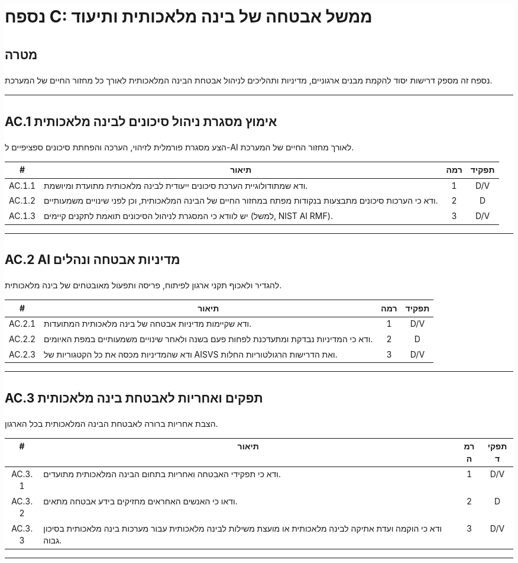 # נספח C: ממשל אבטחה של בינה מלאכותית ותיעוד

## מטרה

נספח זה מספק דרישות יסוד להקמת מבנים ארגוניים, מדיניות ותהליכים לניהול אבטחת הבינה המלאכותית לאורך כל מחזור החיים של המערכת.

---

## AC.1 אימוץ מסגרת ניהול סיכונים לבינה מלאכותית

הצע מסגרת פורמלית לזיהוי, הערכה והפחתת סיכונים ספציפיים ל-AI לאורך מחזור החיים של המערכת.

|   #    | תיאור                                                                                                   | רמה | תפקיד |
| :----: | ------------------------------------------------------------------------------------------------------- | :-: | :---: |
| AC.1.1 | ודא שמתודולוגיית הערכת סיכונים ייעודית לבינה מלאכותית מתועדת ומיושמת.                                   |  1  |  D/V  |
| AC.1.2 | ודא כי הערכות סיכונים מתבצעות בנקודות מפתח במחזור החיים של הבינה המלאכותית, וכן לפני שינויים משמעותיים. |  2  |   D   |
| AC.1.3 | יש לוודא כי המסגרת לניהול הסיכונים תואמת לתקנים קיימים (למשל, NIST AI RMF).                             |  3  |  D/V  |

---

## AC.2 AI מדיניות אבטחה ונהלים

להגדיר ולאכוף תקני ארגון לפיתוח, פריסה ותפעול מאובטחים של בינה מלאכותית.

|   #    | תיאור                                                                               | רמה | תפקיד |
| :----: | ----------------------------------------------------------------------------------- | :-: | :---: |
| AC.2.1 | ודא שקיימות מדיניות אבטחה של בינה מלאכותית המתועדות.                                |  1  |  D/V  |
| AC.2.2 | ודא כי המדיניות נבדקת ומתעדכנת לפחות פעם בשנה ולאחר שינויים משמעותיים במפת האיומים. |  2  |   D   |
| AC.2.3 | ודא שהמדיניות מכסה את כל הקטגוריות של AISVS ואת הדרישות הרגולטוריות החלות.          |  3  |  D/V  |

---

## AC.3 תפקים ואחריות לאבטחת בינה מלאכותית

הצבת אחריות ברורה לאבטחת הבינה המלאכותית בכל הארגון.

|   #    | תיאור                                                                                                        | רמה | תפקיד |
| :----: | ------------------------------------------------------------------------------------------------------------ | :-: | :---: |
| AC.3.1 | ודא כי תפקידי האבטחה ואחריות בתחום הבינה המלאכותית מתועדים.                                                  |  1  |  D/V  |
| AC.3.2 | ודאו כי האנשים האחראים מחזיקים בידע אבטחה מתאים.                                                             |  2  |   D   |
| AC.3.3 | ודא כי הוקמה ועדת אתיקה לבינה מלאכותית או מועצת משילות לבינה מלאכותית עבור מערכות בינה מלאכותית בסיכון גבוה. |  3  |  D/V  |

---
